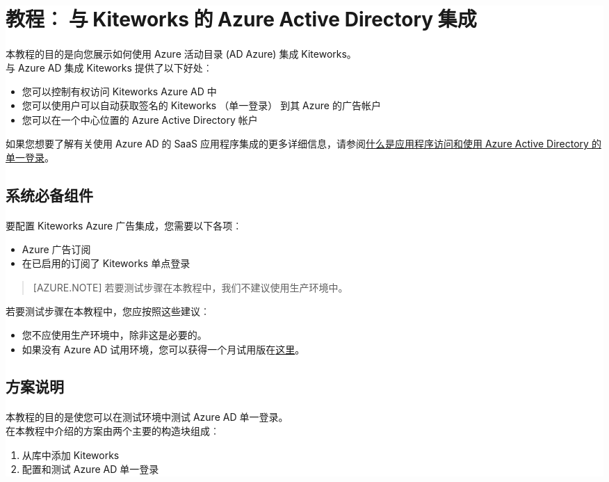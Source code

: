 <properties
    pageTitle="教程︰ Azure Active Directory 集成与 Kiteworks |Microsoft Azure"
    description="了解如何配置单一登录 Azure Active Directory 和 Kiteworks 之间。"
    services="active-directory"
    documentationCenter=""
    authors="jeevansd"
    manager="femila"
    editor=""/>

<tags
    ms.service="active-directory"
    ms.workload="identity"
    ms.tgt_pltfrm="na"
    ms.devlang="na"
    ms.topic="article"
    ms.date="10/20/2016"
    ms.author="jeedes"/>


# <a name="tutorial-azure-active-directory-integration-with-kiteworks"></a>教程︰ 与 Kiteworks 的 Azure Active Directory 集成


本教程的目的是向您展示如何使用 Azure 活动目录 (AD Azure) 集成 Kiteworks。  
与 Azure AD 集成 Kiteworks 提供了以下好处︰ 

- 您可以控制有权访问 Kiteworks Azure AD 中 
- 您可以使用户可以自动获取签名的 Kiteworks （单一登录） 到其 Azure 的广告帐户
- 您可以在一个中心位置的 Azure Active Directory 帐户 

如果您想要了解有关使用 Azure AD 的 SaaS 应用程序集成的更多详细信息，请参阅[什么是应用程序访问和使用 Azure Active Directory 的单一登录](active-directory-appssoaccess-whatis.md)。

## <a name="prerequisites"></a>系统必备组件 

要配置 Kiteworks Azure 广告集成，您需要以下各项︰

- Azure 广告订阅
- 在已启用的订阅了 Kiteworks 单点登录


> [AZURE.NOTE] 若要测试步骤在本教程中，我们不建议使用生产环境中。


若要测试步骤在本教程中，您应按照这些建议︰

- 您不应使用生产环境中，除非这是必要的。
- 如果没有 Azure AD 试用环境，您可以获得一个月试用版在[这里](https://azure.microsoft.com/pricing/free-trial/)。 

 
## <a name="scenario-description"></a>方案说明
本教程的目的是使您可以在测试环境中测试 Azure AD 单一登录。  
在本教程中介绍的方案由两个主要的构造块组成︰

1. 从库中添加 Kiteworks 
2. 配置和测试 Azure AD 单一登录


[1]: ./media/active-directory-saas-kiteworks-tutorial/tutorial_general_01.png
[2]: ./media/active-directory-saas-kiteworks-tutorial/tutorial_general_02.png
[3]: ./media/active-directory-saas-kiteworks-tutorial/tutorial_general_03.png
[4]: ./media/active-directory-saas-kiteworks-tutorial/tutorial_general_04.png
[6]: ./media/active-directory-saas-kiteworks-tutorial/tutorial_general_05.png
[10]: ./media/active-directory-saas-kiteworks-tutorial/tutorial_general_06.png
[11]: ./media/active-directory-saas-kiteworks-tutorial/tutorial_general_07.png
[20]: ./media/active-directory-saas-kiteworks-tutorial/tutorial_general_100.png
[200]: ./media/active-directory-saas-kiteworks-tutorial/tutorial_general_200.png
[201]: ./media/active-directory-saas-kiteworks-tutorial/tutorial_general_201.png
[203]: ./media/active-directory-saas-kiteworks-tutorial/tutorial_general_203.png
[204]: ./media/active-directory-saas-kiteworks-tutorial/tutorial_general_204.png
[205]: ./media/active-directory-saas-kiteworks-tutorial/tutorial_general_205.png